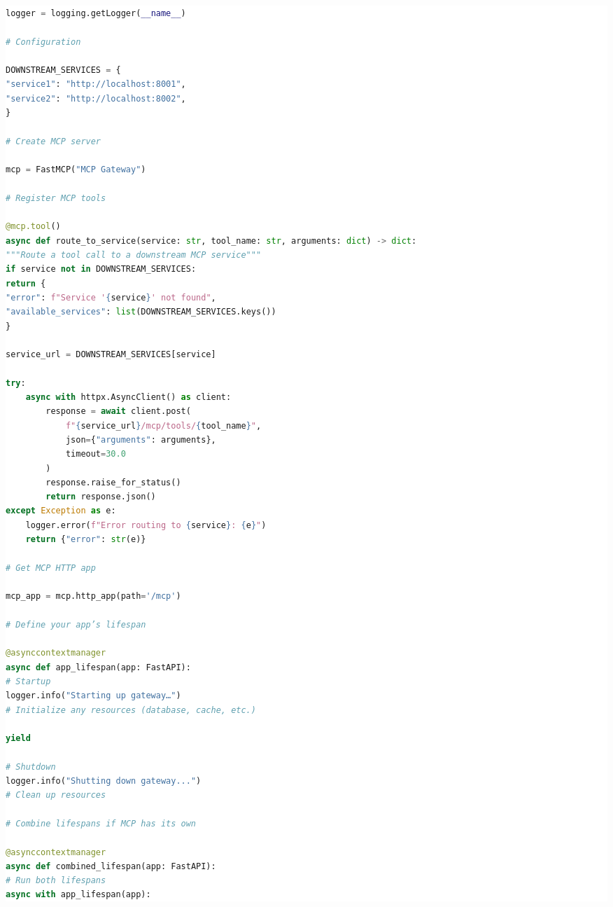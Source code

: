 ```python
logger = logging.getLogger(__name__)

# Configuration

DOWNSTREAM_SERVICES = {
"service1": "http://localhost:8001",
"service2": "http://localhost:8002",
}

# Create MCP server

mcp = FastMCP("MCP Gateway")

# Register MCP tools

@mcp.tool()
async def route_to_service(service: str, tool_name: str, arguments: dict) -> dict:
"""Route a tool call to a downstream MCP service"""
if service not in DOWNSTREAM_SERVICES:
return {
"error": f"Service '{service}' not found",
"available_services": list(DOWNSTREAM_SERVICES.keys())
}

service_url = DOWNSTREAM_SERVICES[service]

try:
    async with httpx.AsyncClient() as client:
        response = await client.post(
            f"{service_url}/mcp/tools/{tool_name}",
            json={"arguments": arguments},
            timeout=30.0
        )
        response.raise_for_status()
        return response.json()
except Exception as e:
    logger.error(f"Error routing to {service}: {e}")
    return {"error": str(e)}

# Get MCP HTTP app

mcp_app = mcp.http_app(path='/mcp')

# Define your app’s lifespan

@asynccontextmanager
async def app_lifespan(app: FastAPI):
# Startup
logger.info("Starting up gateway…")
# Initialize any resources (database, cache, etc.)

yield

# Shutdown
logger.info("Shutting down gateway...")
# Clean up resources

# Combine lifespans if MCP has its own

@asynccontextmanager
async def combined_lifespan(app: FastAPI):
# Run both lifespans
async with app_lifespan(app):
```